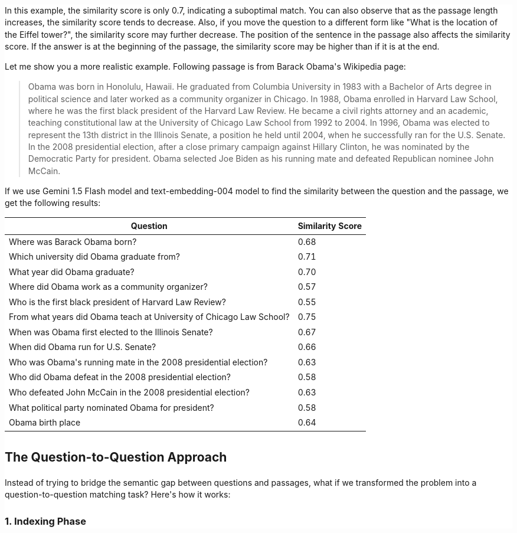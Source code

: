 In this example, the similarity score is only 0.7, indicating a suboptimal match. You can also observe that as the passage length increases, the similarity score tends to decrease. Also, if you move the question to a different form like "What is the location of the Eiffel tower?", the similarity score may further decrease. The position of the sentence in the passage also affects the similarity score. If the answer is at the beginning of the passage, the similarity score may be higher than if it is at the end.

Let me show you a more realistic example. Following passage is from Barack Obama's Wikipedia page:

> Obama was born in Honolulu, Hawaii. He graduated from Columbia University in 1983 with a Bachelor of Arts degree in political science and later worked as a community organizer in Chicago. In 1988, Obama enrolled in Harvard Law School, where he was the first black president of the Harvard Law Review. He became a civil rights attorney and an academic, teaching constitutional law at the University of Chicago Law School from 1992 to 2004. In 1996, Obama was elected to represent the 13th district in the Illinois Senate, a position he held until 2004, when he successfully ran for the U.S. Senate. In the 2008 presidential election, after a close primary campaign against Hillary Clinton, he was nominated by the Democratic Party for president. Obama selected Joe Biden as his running mate and defeated Republican nominee John McCain.

If we use Gemini 1.5 Flash model and text-embedding-004 model to find the similarity between the question and the passage, we get the following results:

| Question | Similarity Score |
|---|---|
| Where was Barack Obama born? | 0.68 |
| Which university did Obama graduate from? | 0.71 |
| What year did Obama graduate? | 0.70 |
| Where did Obama work as a community organizer? | 0.57 |
| Who is the first black president of Harvard Law Review? | 0.55 |
| From what years did Obama teach at University of Chicago Law School? | 0.75 |
| When was Obama first elected to the Illinois Senate? | 0.67 |
| When did Obama run for U.S. Senate? | 0.66 |
| Who was Obama's running mate in the 2008 presidential election? | 0.63 |
| Who did Obama defeat in the 2008 presidential election? | 0.58 |
| Who defeated John McCain in the 2008 presidential election? | 0.63 |
| What political party nominated Obama for president? | 0.58 |
| Obama birth place | 0.64 |

## The Question-to-Question Approach

Instead of trying to bridge the semantic gap between questions and passages, what if we transformed the problem into a question-to-question matching task? Here's how it works:

### 1. Indexing Phase
